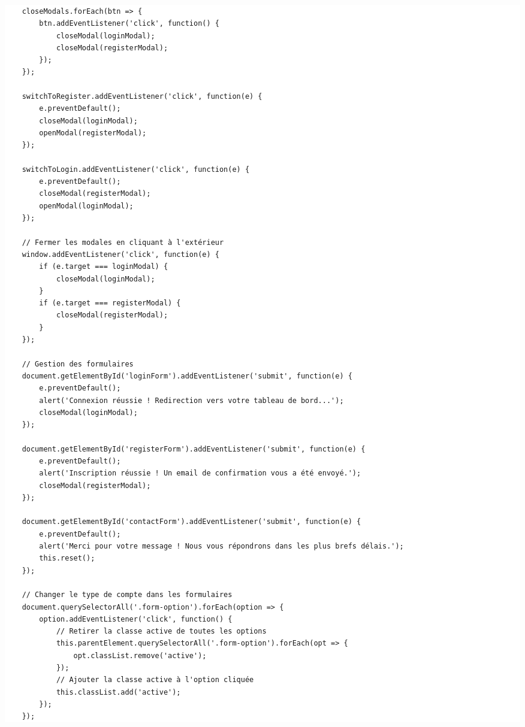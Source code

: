         closeModals.forEach(btn => {
            btn.addEventListener('click', function() {
                closeModal(loginModal);
                closeModal(registerModal);
            });
        });

        switchToRegister.addEventListener('click', function(e) {
            e.preventDefault();
            closeModal(loginModal);
            openModal(registerModal);
        });

        switchToLogin.addEventListener('click', function(e) {
            e.preventDefault();
            closeModal(registerModal);
            openModal(loginModal);
        });

        // Fermer les modales en cliquant à l'extérieur
        window.addEventListener('click', function(e) {
            if (e.target === loginModal) {
                closeModal(loginModal);
            }
            if (e.target === registerModal) {
                closeModal(registerModal);
            }
        });

        // Gestion des formulaires
        document.getElementById('loginForm').addEventListener('submit', function(e) {
            e.preventDefault();
            alert('Connexion réussie ! Redirection vers votre tableau de bord...');
            closeModal(loginModal);
        });

        document.getElementById('registerForm').addEventListener('submit', function(e) {
            e.preventDefault();
            alert('Inscription réussie ! Un email de confirmation vous a été envoyé.');
            closeModal(registerModal);
        });

        document.getElementById('contactForm').addEventListener('submit', function(e) {
            e.preventDefault();
            alert('Merci pour votre message ! Nous vous répondrons dans les plus brefs délais.');
            this.reset();
        });

        // Changer le type de compte dans les formulaires
        document.querySelectorAll('.form-option').forEach(option => {
            option.addEventListener('click', function() {
                // Retirer la classe active de toutes les options
                this.parentElement.querySelectorAll('.form-option').forEach(opt => {
                    opt.classList.remove('active');
                });
                // Ajouter la classe active à l'option cliquée
                this.classList.add('active');
            });
        });
